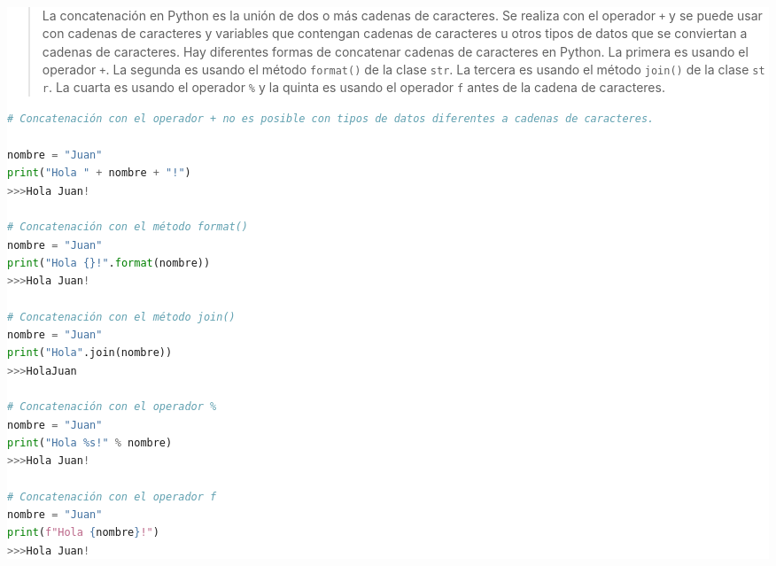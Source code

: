 > La concatenación en Python es la unión de dos o más cadenas de caracteres. Se realiza con el operador `+` y se puede usar con cadenas de caracteres y variables que contengan cadenas de caracteres u otros tipos de datos que se conviertan a cadenas de caracteres. Hay diferentes formas de concatenar cadenas de caracteres en Python. La primera es usando el operador `+`. La segunda es usando el método `format()` de la clase `str`. La tercera es usando el método `join()` de la clase `str`. La cuarta es usando el operador `%` y la quinta es usando el operador `f` antes de la cadena de caracteres.

```python
# Concatenación con el operador + no es posible con tipos de datos diferentes a cadenas de caracteres.

nombre = "Juan"
print("Hola " + nombre + "!")
>>>Hola Juan!

# Concatenación con el método format()
nombre = "Juan"
print("Hola {}!".format(nombre))
>>>Hola Juan!

# Concatenación con el método join()
nombre = "Juan"
print("Hola".join(nombre))
>>>HolaJuan

# Concatenación con el operador %
nombre = "Juan"
print("Hola %s!" % nombre)
>>>Hola Juan!

# Concatenación con el operador f
nombre = "Juan"
print(f"Hola {nombre}!")
>>>Hola Juan!
```
